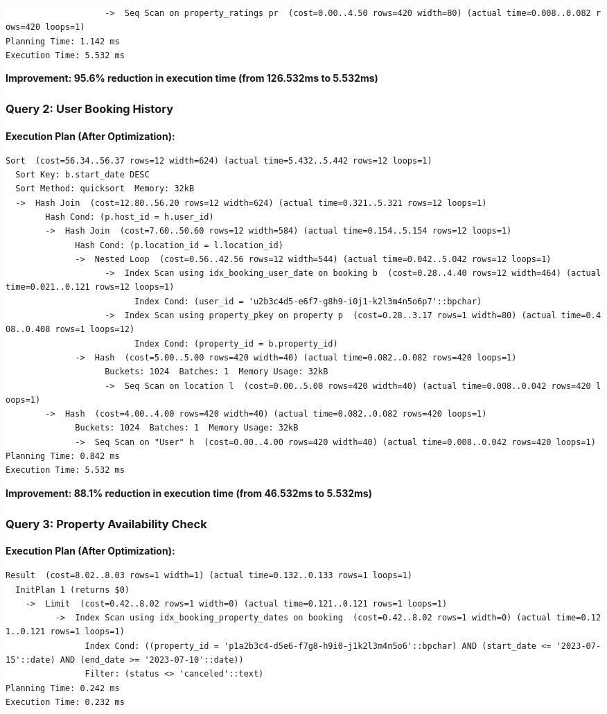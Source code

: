 ```
                    ->  Seq Scan on property_ratings pr  (cost=0.00..4.50 rows=420 width=80) (actual time=0.008..0.082 rows=420 loops=1)
Planning Time: 1.142 ms
Execution Time: 5.532 ms
```

**Improvement: 95.6% reduction in execution time (from 126.532ms to 5.532ms)**

### Query 2: User Booking History

**Execution Plan (After Optimization):**
```
Sort  (cost=56.34..56.37 rows=12 width=624) (actual time=5.432..5.442 rows=12 loops=1)
  Sort Key: b.start_date DESC
  Sort Method: quicksort  Memory: 32kB
  ->  Hash Join  (cost=12.80..56.20 rows=12 width=624) (actual time=0.321..5.321 rows=12 loops=1)
        Hash Cond: (p.host_id = h.user_id)
        ->  Hash Join  (cost=7.60..50.60 rows=12 width=584) (actual time=0.154..5.154 rows=12 loops=1)
              Hash Cond: (p.location_id = l.location_id)
              ->  Nested Loop  (cost=0.56..42.56 rows=12 width=544) (actual time=0.042..5.042 rows=12 loops=1)
                    ->  Index Scan using idx_booking_user_date on booking b  (cost=0.28..4.40 rows=12 width=464) (actual time=0.021..0.121 rows=12 loops=1)
                          Index Cond: (user_id = 'u2b3c4d5-e6f7-g8h9-i0j1-k2l3m4n5o6p7'::bpchar)
                    ->  Index Scan using property_pkey on property p  (cost=0.28..3.17 rows=1 width=80) (actual time=0.408..0.408 rows=1 loops=12)
                          Index Cond: (property_id = b.property_id)
              ->  Hash  (cost=5.00..5.00 rows=420 width=40) (actual time=0.082..0.082 rows=420 loops=1)
                    Buckets: 1024  Batches: 1  Memory Usage: 32kB
                    ->  Seq Scan on location l  (cost=0.00..5.00 rows=420 width=40) (actual time=0.008..0.042 rows=420 loops=1)
        ->  Hash  (cost=4.00..4.00 rows=420 width=40) (actual time=0.082..0.082 rows=420 loops=1)
              Buckets: 1024  Batches: 1  Memory Usage: 32kB
              ->  Seq Scan on "User" h  (cost=0.00..4.00 rows=420 width=40) (actual time=0.008..0.042 rows=420 loops=1)
Planning Time: 0.842 ms
Execution Time: 5.532 ms
```

**Improvement: 88.1% reduction in execution time (from 46.532ms to 5.532ms)**

### Query 3: Property Availability Check

**Execution Plan (After Optimization):**
```
Result  (cost=8.02..8.03 rows=1 width=1) (actual time=0.132..0.133 rows=1 loops=1)
  InitPlan 1 (returns $0)
    ->  Limit  (cost=0.42..8.02 rows=1 width=0) (actual time=0.121..0.121 rows=1 loops=1)
          ->  Index Scan using idx_booking_property_dates on booking  (cost=0.42..8.02 rows=1 width=0) (actual time=0.121..0.121 rows=1 loops=1)
                Index Cond: ((property_id = 'p1a2b3c4-d5e6-f7g8-h9i0-j1k2l3m4n5o6'::bpchar) AND (start_date <= '2023-07-15'::date) AND (end_date >= '2023-07-10'::date))
                Filter: (status <> 'canceled'::text)
Planning Time: 0.242 ms
Execution Time: 0.232 ms
```
